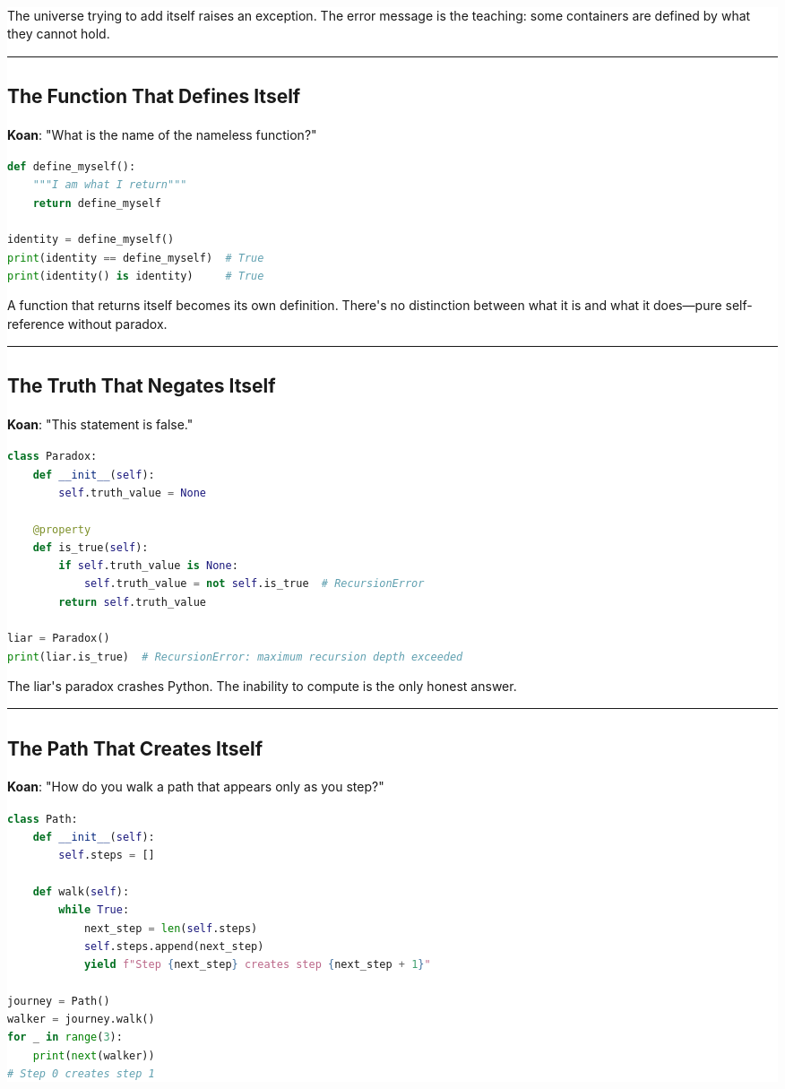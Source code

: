 The universe trying to add itself raises an exception. The error message is the teaching: some containers are defined by what they cannot hold.

---

## The Function That Defines Itself

**Koan**: "What is the name of the nameless function?"

```python
def define_myself():
    """I am what I return"""
    return define_myself

identity = define_myself()
print(identity == define_myself)  # True
print(identity() is identity)     # True
```

A function that returns itself becomes its own definition. There's no distinction between what it is and what it does—pure self-reference without paradox.

---

## The Truth That Negates Itself

**Koan**: "This statement is false."

```python
class Paradox:
    def __init__(self):
        self.truth_value = None
        
    @property
    def is_true(self):
        if self.truth_value is None:
            self.truth_value = not self.is_true  # RecursionError
        return self.truth_value
        
liar = Paradox()
print(liar.is_true)  # RecursionError: maximum recursion depth exceeded
```

The liar's paradox crashes Python. The inability to compute is the only honest answer.

---

## The Path That Creates Itself

**Koan**: "How do you walk a path that appears only as you step?"

```python
class Path:
    def __init__(self):
        self.steps = []
        
    def walk(self):
        while True:
            next_step = len(self.steps)
            self.steps.append(next_step)
            yield f"Step {next_step} creates step {next_step + 1}"
            
journey = Path()
walker = journey.walk()
for _ in range(3):
    print(next(walker))
# Step 0 creates step 1
```